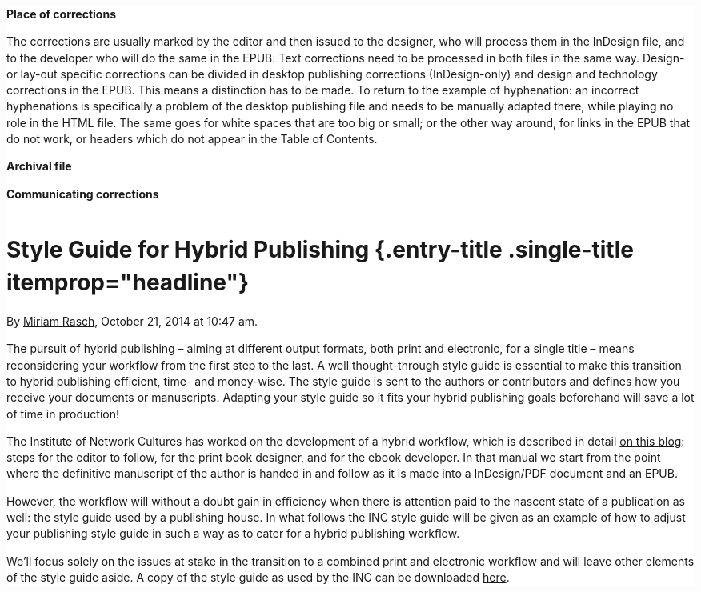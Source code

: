 **Place of corrections**

The corrections are usually marked by the editor and then issued to the
designer, who will process them in the InDesign file, and to the
developer who will do the same in the EPUB. Text corrections need to be
processed in both files in the same way. Design- or lay-out specific
corrections can be divided in desktop publishing corrections
(InDesign-only) and design and technology corrections in the EPUB. This
means a distinction has to be made. To return to the example of
hyphenation: an incorrect hyphenations is specifically a problem of the
desktop publishing file and needs to be manually adapted there, while
playing no role in the HTML file. The same goes for white spaces that
are too big or small; or the other way around, for links in the EPUB
that do not work, or headers which do not appear in the Table of
Contents.

**Archival file**

**Communicating corrections**



# Style Guide for Hybrid Publishing {.entry-title .single-title itemprop="headline"}

By [Miriam
Rasch](http://networkcultures.org/digitalpublishing/author/michael/ "Posts by Miriam Rasch"),
October 21, 2014 at 10:47 am.

The pursuit of hybrid publishing – aiming at different output formats,
both print and electronic, for a single title – means reconsidering your
workflow from the first step to the last. A well thought-through style
guide is essential to make this transition to hybrid publishing
efficient, time- and money-wise. The style guide is sent to the authors
or contributors and defines how you receive your documents or
manuscripts. Adapting your style guide so it fits your hybrid publishing
goals beforehand will save a lot of time in production!

The Institute of Network Cultures has worked on the development of a
hybrid workflow, which is described in detail [on this
blog](http://networkcultures.org/digitalpublishing/2014/10/07/hybrid-workflow-how-to-introduction-editing-steps/):
steps for the editor to follow, for the print book designer, and for the
ebook developer. In that manual we start from the point where the
definitive manuscript of the author is handed in and follow as it is
made into a InDesign/PDF document and an EPUB.

However, the workflow will without a doubt gain in efficiency when there
is attention paid to the nascent state of a publication as well: the
style guide used by a publishing house. In what follows the INC style
guide will be given as an example of how to adjust your publishing style
guide in such a way as to cater for a hybrid publishing workflow.

We’ll focus solely on the issues at stake in the transition to a
combined print and electronic workflow and will leave other elements of
the style guide aside. A copy of the style guide as used by the INC can
be downloaded
[here](http://networkcultures.org/digitalpublishing/wp-content/uploads/sites/26/2014/10/Styleguide_INC__2014.pdf).

